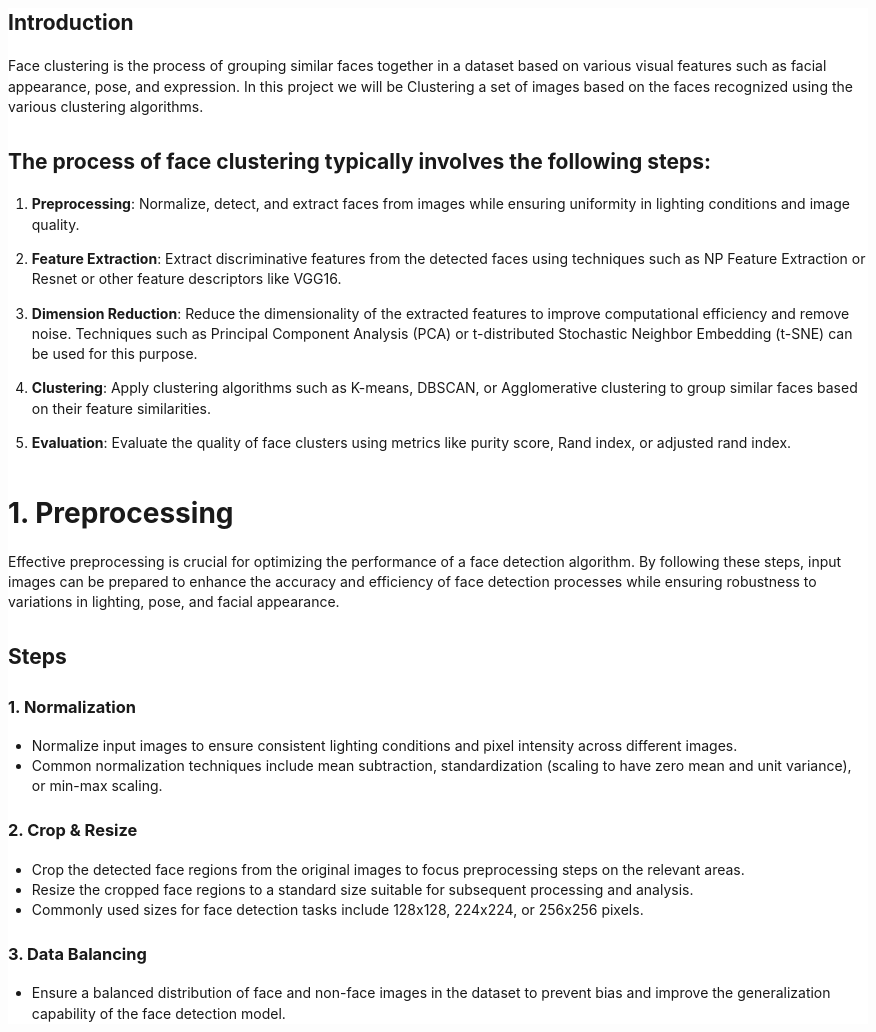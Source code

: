 ## Introduction
Face clustering is the process of grouping similar faces together in a dataset based on various visual features such as facial appearance, pose, and expression. In this project we will be Clustering a set of images based on the faces recognized using the various clustering algorithms. 


## The process of face clustering typically involves the following steps:

1. **Preprocessing**: Normalize, detect, and extract faces from images while ensuring uniformity in lighting conditions and image quality.
   
2. **Feature Extraction**: Extract discriminative features from the detected faces using techniques such as NP Feature Extraction or Resnet or other feature descriptors like VGG16.

3. **Dimension Reduction**: Reduce the dimensionality of the extracted features to improve computational efficiency and remove noise. Techniques such as Principal Component Analysis (PCA) or t-distributed Stochastic Neighbor Embedding (t-SNE) can be used for this purpose.

4. **Clustering**: Apply clustering algorithms such as K-means, DBSCAN, or Agglomerative clustering to group similar faces based on their feature similarities.

5. **Evaluation**: Evaluate the quality of face clusters using metrics like purity score, Rand index, or adjusted rand index.
   
# 1. Preprocessing

Effective preprocessing is crucial for optimizing the performance of a face detection algorithm. By following these steps, input images can be prepared to enhance the accuracy and efficiency of face detection processes while ensuring robustness to variations in lighting, pose, and facial appearance.

## Steps

### 1. Normalization
- Normalize input images to ensure consistent lighting conditions and pixel intensity across different images.
- Common normalization techniques include mean subtraction, standardization (scaling to have zero mean and unit variance), or min-max scaling.


### 2. Crop & Resize
- Crop the detected face regions from the original images to focus preprocessing steps on the relevant areas.
- Resize the cropped face regions to a standard size suitable for subsequent processing and analysis.
- Commonly used sizes for face detection tasks include 128x128, 224x224, or 256x256 pixels.

### 3. Data Balancing
- Ensure a balanced distribution of face and non-face images in the dataset to prevent bias and improve the generalization capability of the face detection model.
